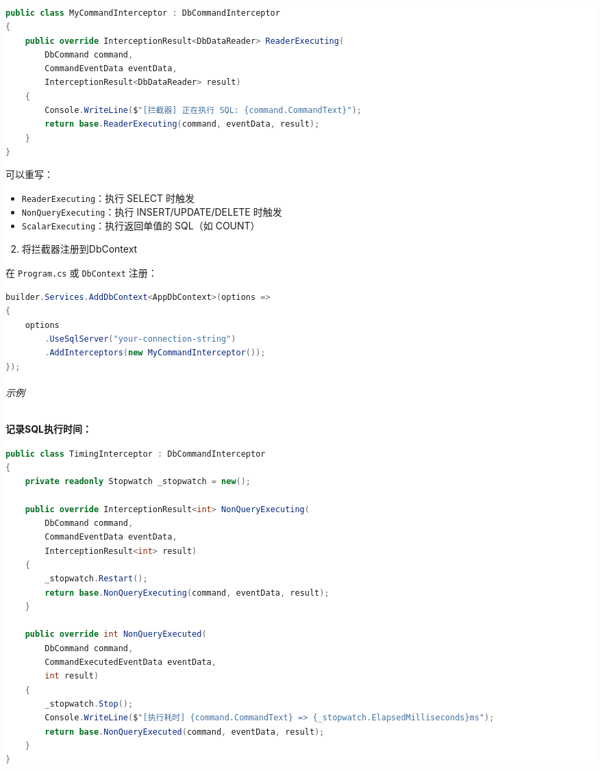 ```CS
public class MyCommandInterceptor : DbCommandInterceptor
{
    public override InterceptionResult<DbDataReader> ReaderExecuting(
        DbCommand command,
        CommandEventData eventData,
        InterceptionResult<DbDataReader> result)
    {
        Console.WriteLine($"[拦截器] 正在执行 SQL: {command.CommandText}");
        return base.ReaderExecuting(command, eventData, result);
    }
}
```

可以重写：

- `ReaderExecuting`：执行 SELECT 时触发
- `NonQueryExecuting`：执行 INSERT/UPDATE/DELETE 时触发
- `ScalarExecuting`：执行返回单值的 SQL（如 COUNT）

2. 将拦截器注册到DbContext

在 `Program.cs` 或 `DbContext` 注册：

```CS
builder.Services.AddDbContext<AppDbContext>(options =>
{
    options
        .UseSqlServer("your-connection-string")
        .AddInterceptors(new MyCommandInterceptor());
});
```

###### 示例

**记录SQL执行时间：**

```CS
public class TimingInterceptor : DbCommandInterceptor
{
    private readonly Stopwatch _stopwatch = new();

    public override InterceptionResult<int> NonQueryExecuting(
        DbCommand command,
        CommandEventData eventData,
        InterceptionResult<int> result)
    {
        _stopwatch.Restart();
        return base.NonQueryExecuting(command, eventData, result);
    }

    public override int NonQueryExecuted(
        DbCommand command,
        CommandExecutedEventData eventData,
        int result)
    {
        _stopwatch.Stop();
        Console.WriteLine($"[执行耗时] {command.CommandText} => {_stopwatch.ElapsedMilliseconds}ms");
        return base.NonQueryExecuted(command, eventData, result);
    }
}
```
